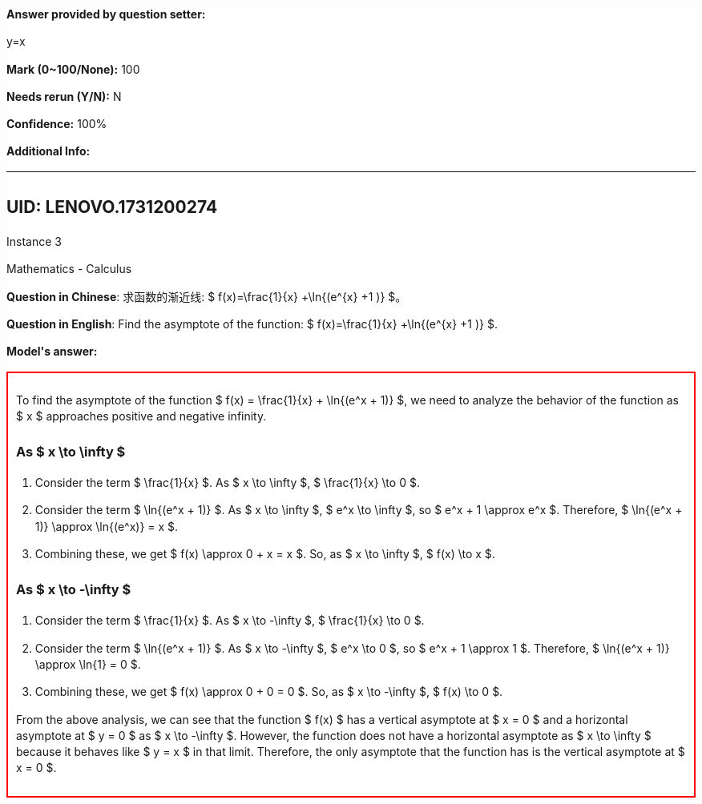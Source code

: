 **Answer provided by question setter:**

y=x

**Mark (0~100/None):** 100

**Needs rerun (Y/N):** N

**Confidence:** 100%

**Additional Info:** 

---


## UID: LENOVO.1731200274



Instance 3

Mathematics - Calculus

**Question in Chinese**: 求函数的渐近线: $ f(x)=\frac{1}{x} +\ln{(e^{x} +1 )}  $。

**Question in English**: Find the asymptote of the function: $ f(x)=\frac{1}{x} +\ln{(e^{x} +1 )}  $.

**Model's answer:**

<div style="border: 2px solid red; padding: 10px; width: fit-content;">

To find the asymptote of the function $ f(x) = \frac{1}{x} + \ln{(e^x + 1)} $, we need to analyze the behavior of the function as $ x $ approaches positive and negative infinity.



### As $ x \to \infty $

1. Consider the term $ \frac{1}{x} $. As $ x \to \infty $, $ \frac{1}{x} \to 0 $.

2. Consider the term $ \ln{(e^x + 1)} $. As $ x \to \infty $, $ e^x \to \infty $, so $ e^x + 1 \approx e^x $. Therefore, $ \ln{(e^x + 1)} \approx \ln{(e^x)} = x $.

3. Combining these, we get $ f(x) \approx 0 + x = x $. So, as $ x \to \infty $, $ f(x) \to x $.



### As $ x \to -\infty $

1. Consider the term $ \frac{1}{x} $. As $ x \to -\infty $, $ \frac{1}{x} \to 0 $.

2. Consider the term $ \ln{(e^x + 1)} $. As $ x \to -\infty $, $ e^x \to 0 $, so $ e^x + 1 \approx 1 $. Therefore, $ \ln{(e^x + 1)} \approx \ln{1} = 0 $.

3. Combining these, we get $ f(x) \approx 0 + 0 = 0 $. So, as $ x \to -\infty $, $ f(x) \to 0 $.



From the above analysis, we can see that the function $ f(x) $ has a vertical asymptote at $ x = 0 $ and a horizontal asymptote at $ y = 0 $ as $ x \to -\infty $. However, the function does not have a horizontal asymptote as $ x \to \infty $ because it behaves like $ y = x $ in that limit. Therefore, the only asymptote that the function has is the vertical asymptote at $ x = 0 $.
